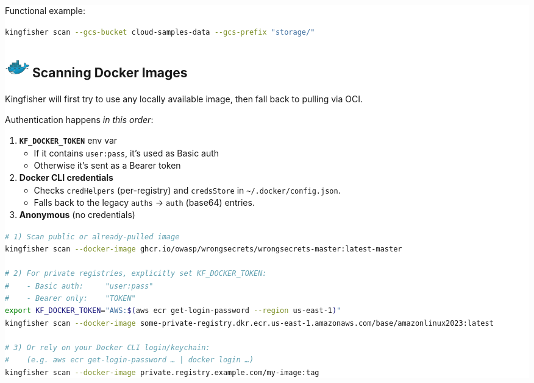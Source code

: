 Functional example:
```bash
kingfisher scan --gcs-bucket cloud-samples-data --gcs-prefix "storage/"
```


## <img alt="Docker" src="./docs/assets/icons/docker.svg" width="40" height="40" style="vertical-align:text-bottom;"> Scanning Docker Images

Kingfisher will first try to use any locally available image, then fall back to pulling via OCI.  

Authentication happens *in this order*:

1. **`KF_DOCKER_TOKEN`** env var  
   - If it contains `user:pass`, it’s used as Basic auth
   - Otherwise it’s sent as a Bearer token
2. **Docker CLI credentials**  
   - Checks `credHelpers` (per-registry) and `credsStore` in `~/.docker/config.json`.  
   - Falls back to the legacy `auths` → `auth` (base64) entries.  
3. **Anonymous** (no credentials)


```bash
# 1) Scan public or already-pulled image
kingfisher scan --docker-image ghcr.io/owasp/wrongsecrets/wrongsecrets-master:latest-master

# 2) For private registries, explicitly set KF_DOCKER_TOKEN:
#    - Basic auth:     "user:pass"
#    - Bearer only:    "TOKEN"
export KF_DOCKER_TOKEN="AWS:$(aws ecr get-login-password --region us-east-1)"
kingfisher scan --docker-image some-private-registry.dkr.ecr.us-east-1.amazonaws.com/base/amazonlinux2023:latest

# 3) Or rely on your Docker CLI login/keychain:
#    (e.g. aws ecr get-login-password … | docker login …)
kingfisher scan --docker-image private.registry.example.com/my-image:tag
```

